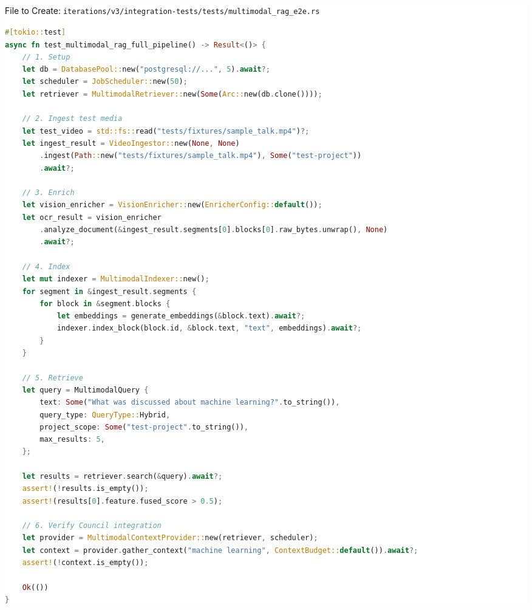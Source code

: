 File to Create: `iterations/v3/integration-tests/tests/multimodal_rag_e2e.rs`

```rust
#[tokio::test]
async fn test_multimodal_rag_full_pipeline() -> Result<()> {
    // 1. Setup
    let db = DatabasePool::new("postgresql://...", 5).await?;
    let scheduler = JobScheduler::new(50);
    let retriever = MultimodalRetriever::new(Some(Arc::new(db.clone())));
    
    // 2. Ingest test media
    let test_video = std::fs::read("tests/fixtures/sample_talk.mp4")?;
    let ingest_result = VideoIngestor::new(None, None)
        .ingest(Path::new("tests/fixtures/sample_talk.mp4"), Some("test-project"))
        .await?;
    
    // 3. Enrich
    let vision_enricher = VisionEnricher::new(EnricherConfig::default());
    let ocr_result = vision_enricher
        .analyze_document(&ingest_result.segments[0].blocks[0].raw_bytes.unwrap(), None)
        .await?;
    
    // 4. Index
    let mut indexer = MultimodalIndexer::new();
    for segment in &ingest_result.segments {
        for block in &segment.blocks {
            let embeddings = generate_embeddings(&block.text).await?;
            indexer.index_block(block.id, &block.text, "text", embeddings).await?;
        }
    }
    
    // 5. Retrieve
    let query = MultimodalQuery {
        text: Some("What was discussed about machine learning?".to_string()),
        query_type: QueryType::Hybrid,
        project_scope: Some("test-project".to_string()),
        max_results: 5,
    };
    
    let results = retriever.search(&query).await?;
    assert!(!results.is_empty());
    assert!(results[0].feature.fused_score > 0.5);
    
    // 6. Verify Council integration
    let provider = MultimodalContextProvider::new(retriever, scheduler);
    let context = provider.gather_context("machine learning", ContextBudget::default()).await?;
    assert!(!context.is_empty());
    
    Ok(())
}
```
